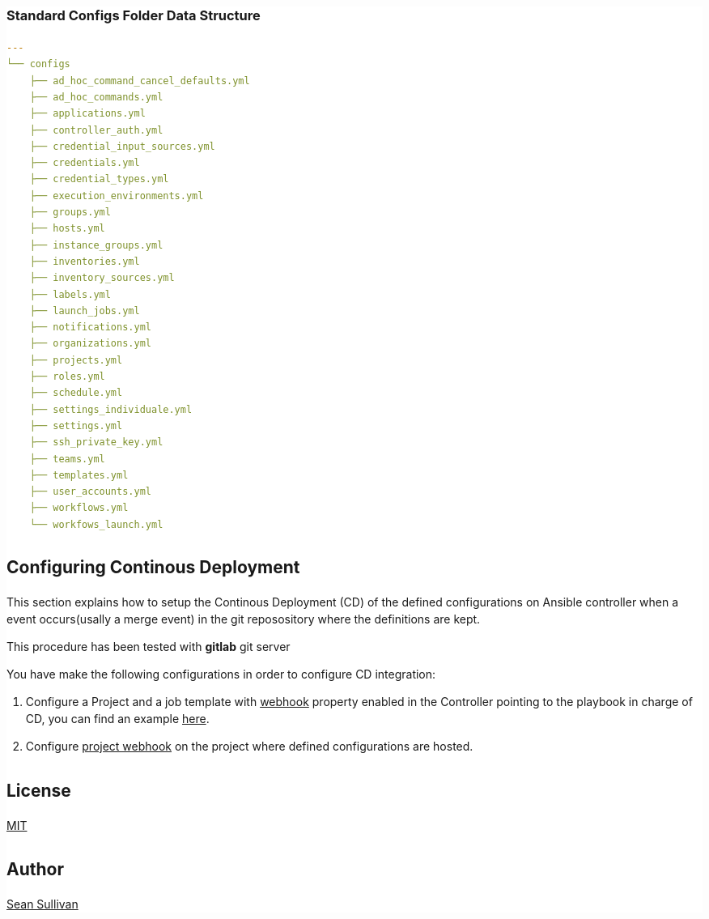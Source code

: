 
### Standard Configs Folder Data Structure
```yaml
---
└── configs
    ├── ad_hoc_command_cancel_defaults.yml
    ├── ad_hoc_commands.yml
    ├── applications.yml
    ├── controller_auth.yml
    ├── credential_input_sources.yml
    ├── credentials.yml
    ├── credential_types.yml
    ├── execution_environments.yml
    ├── groups.yml
    ├── hosts.yml
    ├── instance_groups.yml
    ├── inventories.yml
    ├── inventory_sources.yml
    ├── labels.yml
    ├── launch_jobs.yml
    ├── notifications.yml
    ├── organizations.yml
    ├── projects.yml
    ├── roles.yml
    ├── schedule.yml
    ├── settings_individuale.yml
    ├── settings.yml
    ├── ssh_private_key.yml
    ├── teams.yml
    ├── templates.yml
    ├── user_accounts.yml
    ├── workflows.yml
    └── workfows_launch.yml
```

## Configuring Continous Deployment

This section explains how to setup the Continous Deployment (CD) of the defined configurations on Ansible controller when a event occurs(usally a merge event) in the git reposository where the definitions are kept.

This procedure has been tested with **gitlab** git server

You have make the following configurations in order to configure CD integration:

1. Configure a Project and a job template with [webhook](https://docs.ansible.com/automation-controller/latest/html/userguide/webhooks.html#id2) property enabled in the Controller pointing to the playbook in charge of CD, you can find an example [here](cd-gitlab-webhook-trigger.yml).

2. Configure [project webhook](https://docs.gitlab.com/ee/user/project/integrations/webhook_events.html) on the project where defined configurations are hosted.

## License
[MIT](LICENSE)

## Author
[Sean Sullivan](https://github.com/sean-m-sullivan)

